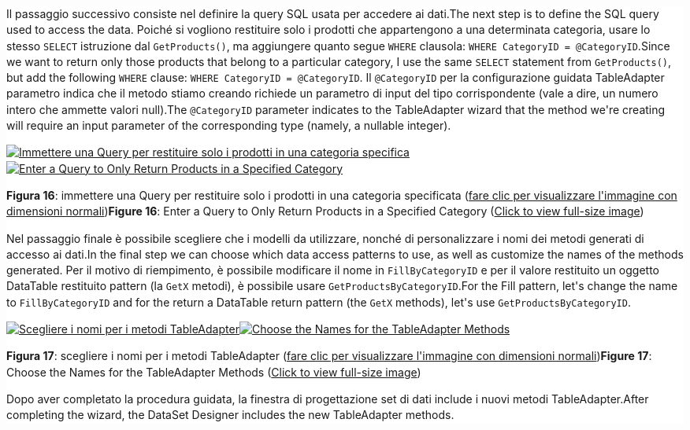 
<span data-ttu-id="ab02b-289">Il passaggio successivo consiste nel definire la query SQL usata per accedere ai dati.</span><span class="sxs-lookup"><span data-stu-id="ab02b-289">The next step is to define the SQL query used to access the data.</span></span> <span data-ttu-id="ab02b-290">Poiché si vogliono restituire solo i prodotti che appartengono a una determinata categoria, usare lo stesso `SELECT` istruzione dal `GetProducts()`, ma aggiungere quanto segue `WHERE` clausola: `WHERE CategoryID = @CategoryID`.</span><span class="sxs-lookup"><span data-stu-id="ab02b-290">Since we want to return only those products that belong to a particular category, I use the same `SELECT` statement from `GetProducts()`, but add the following `WHERE` clause: `WHERE CategoryID = @CategoryID`.</span></span> <span data-ttu-id="ab02b-291">Il `@CategoryID` per la configurazione guidata TableAdapter parametro indica che il metodo stiamo creando richiede un parametro di input del tipo corrispondente (vale a dire, un numero intero che ammette valori null).</span><span class="sxs-lookup"><span data-stu-id="ab02b-291">The `@CategoryID` parameter indicates to the TableAdapter wizard that the method we're creating will require an input parameter of the corresponding type (namely, a nullable integer).</span></span>


<span data-ttu-id="ab02b-292">[![Immettere una Query per restituire solo i prodotti in una categoria specifica](creating-a-data-access-layer-vb/_static/image43.png)](creating-a-data-access-layer-vb/_static/image42.png)</span><span class="sxs-lookup"><span data-stu-id="ab02b-292">[![Enter a Query to Only Return Products in a Specified Category](creating-a-data-access-layer-vb/_static/image43.png)](creating-a-data-access-layer-vb/_static/image42.png)</span></span>

<span data-ttu-id="ab02b-293">**Figura 16**: immettere una Query per restituire solo i prodotti in una categoria specificata ([fare clic per visualizzare l'immagine con dimensioni normali](creating-a-data-access-layer-vb/_static/image44.png))</span><span class="sxs-lookup"><span data-stu-id="ab02b-293">**Figure 16**: Enter a Query to Only Return Products in a Specified Category ([Click to view full-size image](creating-a-data-access-layer-vb/_static/image44.png))</span></span>


<span data-ttu-id="ab02b-294">Nel passaggio finale è possibile scegliere che i modelli da utilizzare, nonché di personalizzare i nomi dei metodi generati di accesso ai dati.</span><span class="sxs-lookup"><span data-stu-id="ab02b-294">In the final step we can choose which data access patterns to use, as well as customize the names of the methods generated.</span></span> <span data-ttu-id="ab02b-295">Per il motivo di riempimento, è possibile modificare il nome in `FillByCategoryID` e per il valore restituito un oggetto DataTable restituito pattern (la `GetX` metodi), è possibile usare `GetProductsByCategoryID`.</span><span class="sxs-lookup"><span data-stu-id="ab02b-295">For the Fill pattern, let's change the name to `FillByCategoryID` and for the return a DataTable return pattern (the `GetX` methods), let's use `GetProductsByCategoryID`.</span></span>


<span data-ttu-id="ab02b-296">[![Scegliere i nomi per i metodi TableAdapter](creating-a-data-access-layer-vb/_static/image46.png)](creating-a-data-access-layer-vb/_static/image45.png)</span><span class="sxs-lookup"><span data-stu-id="ab02b-296">[![Choose the Names for the TableAdapter Methods](creating-a-data-access-layer-vb/_static/image46.png)](creating-a-data-access-layer-vb/_static/image45.png)</span></span>

<span data-ttu-id="ab02b-297">**Figura 17**: scegliere i nomi per i metodi TableAdapter ([fare clic per visualizzare l'immagine con dimensioni normali](creating-a-data-access-layer-vb/_static/image47.png))</span><span class="sxs-lookup"><span data-stu-id="ab02b-297">**Figure 17**: Choose the Names for the TableAdapter Methods ([Click to view full-size image](creating-a-data-access-layer-vb/_static/image47.png))</span></span>


<span data-ttu-id="ab02b-298">Dopo aver completato la procedura guidata, la finestra di progettazione set di dati include i nuovi metodi TableAdapter.</span><span class="sxs-lookup"><span data-stu-id="ab02b-298">After completing the wizard, the DataSet Designer includes the new TableAdapter methods.</span></span>
